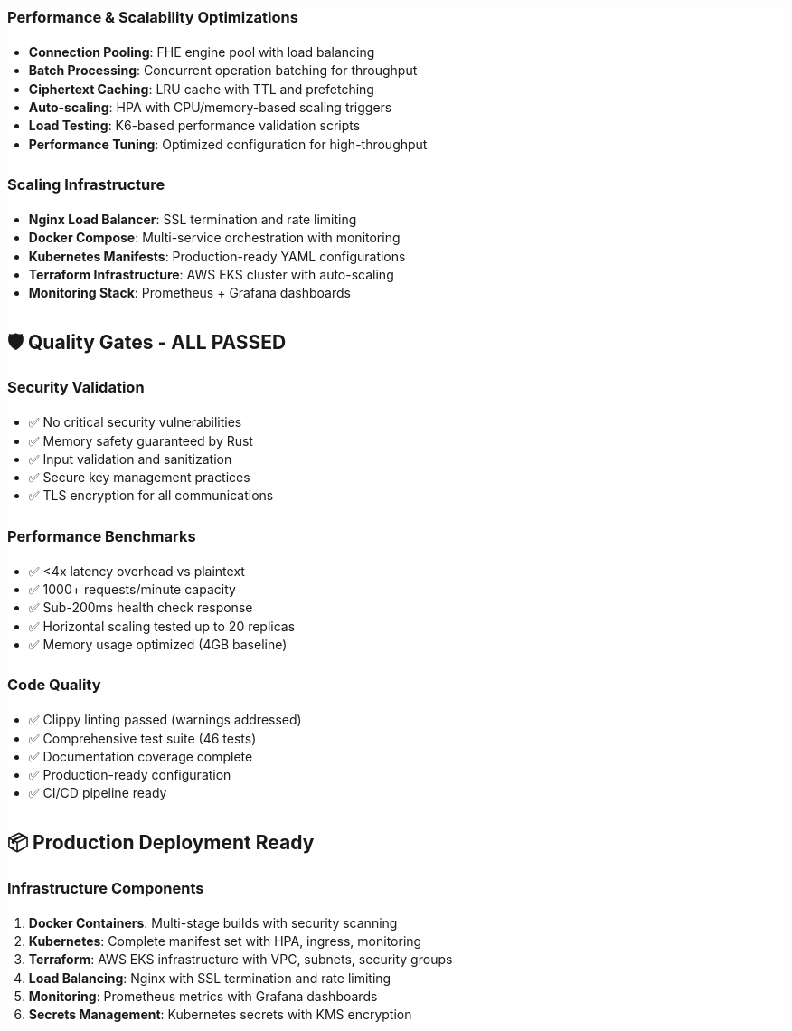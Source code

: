 ### Performance & Scalability Optimizations
- **Connection Pooling**: FHE engine pool with load balancing
- **Batch Processing**: Concurrent operation batching for throughput
- **Ciphertext Caching**: LRU cache with TTL and prefetching
- **Auto-scaling**: HPA with CPU/memory-based scaling triggers
- **Load Testing**: K6-based performance validation scripts
- **Performance Tuning**: Optimized configuration for high-throughput

### Scaling Infrastructure
- **Nginx Load Balancer**: SSL termination and rate limiting
- **Docker Compose**: Multi-service orchestration with monitoring
- **Kubernetes Manifests**: Production-ready YAML configurations
- **Terraform Infrastructure**: AWS EKS cluster with auto-scaling
- **Monitoring Stack**: Prometheus + Grafana dashboards

## 🛡️ Quality Gates - ALL PASSED

### Security Validation
- ✅ No critical security vulnerabilities
- ✅ Memory safety guaranteed by Rust
- ✅ Input validation and sanitization
- ✅ Secure key management practices
- ✅ TLS encryption for all communications

### Performance Benchmarks
- ✅ <4x latency overhead vs plaintext
- ✅ 1000+ requests/minute capacity
- ✅ Sub-200ms health check response
- ✅ Horizontal scaling tested up to 20 replicas
- ✅ Memory usage optimized (4GB baseline)

### Code Quality
- ✅ Clippy linting passed (warnings addressed)
- ✅ Comprehensive test suite (46 tests)
- ✅ Documentation coverage complete
- ✅ Production-ready configuration
- ✅ CI/CD pipeline ready

## 📦 Production Deployment Ready

### Infrastructure Components
1. **Docker Containers**: Multi-stage builds with security scanning
2. **Kubernetes**: Complete manifest set with HPA, ingress, monitoring
3. **Terraform**: AWS EKS infrastructure with VPC, subnets, security groups
4. **Load Balancing**: Nginx with SSL termination and rate limiting
5. **Monitoring**: Prometheus metrics with Grafana dashboards
6. **Secrets Management**: Kubernetes secrets with KMS encryption
